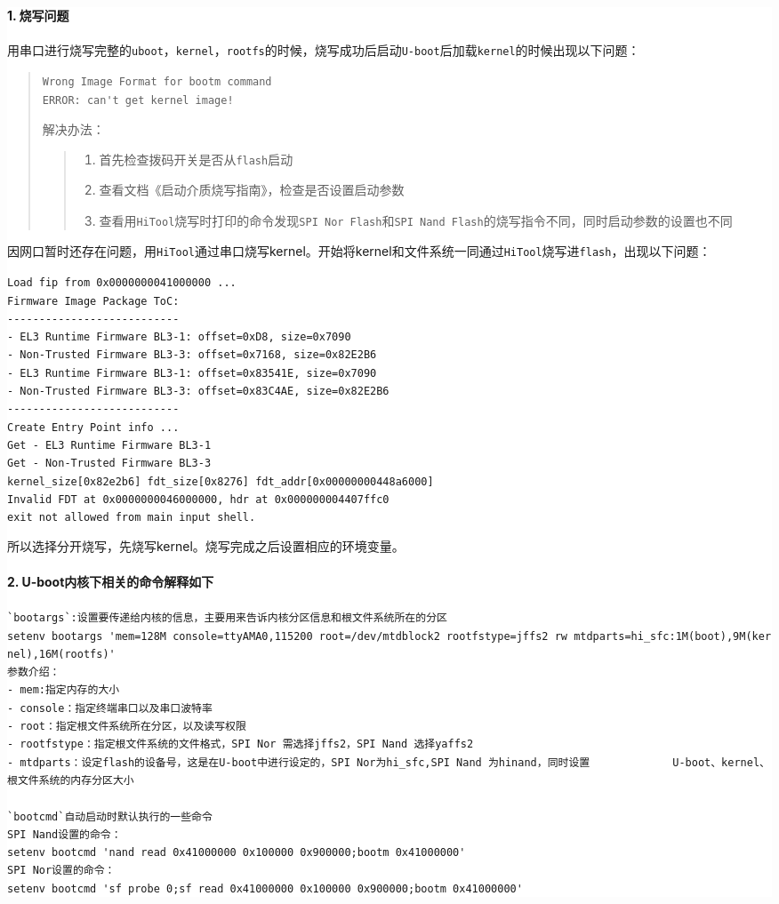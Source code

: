 

#### 1. 烧写问题

用串口进行烧写完整的`uboot`，`kernel`，`rootfs`的时候，烧写成功后启动`U-boot`后加载`kernel`的时候出现以下问题：

>```shell
>Wrong Image Format for bootm command                                            
>ERROR: can't get kernel image!
>```
>
>解决办法：
>
>>1. 首先检查拨码开关是否从`flash`启动
>>
>>2. 查看文档《启动介质烧写指南》，检查是否设置启动参数
>>
>>3. 查看用`HiTool`烧写时打印的命令发现`SPI Nor Flash`和`SPI Nand Flash`的烧写指令不同，同时启动参数的设置也不同

因网口暂时还存在问题，用`HiTool`通过串口烧写kernel。开始将kernel和文件系统一同通过`HiTool`烧写进`flash`，出现以下问题：

```shell
Load fip from 0x0000000041000000 ...
Firmware Image Package ToC:
---------------------------
- EL3 Runtime Firmware BL3-1: offset=0xD8, size=0x7090
- Non-Trusted Firmware BL3-3: offset=0x7168, size=0x82E2B6
- EL3 Runtime Firmware BL3-1: offset=0x83541E, size=0x7090
- Non-Trusted Firmware BL3-3: offset=0x83C4AE, size=0x82E2B6
---------------------------
Create Entry Point info ...
Get - EL3 Runtime Firmware BL3-1 
Get - Non-Trusted Firmware BL3-3 
kernel_size[0x82e2b6] fdt_size[0x8276] fdt_addr[0x00000000448a6000]
Invalid FDT at 0x0000000046000000, hdr at 0x000000004407ffc0
exit not allowed from main input shell.
```

所以选择分开烧写，先烧写kernel。烧写完成之后设置相应的环境变量。

#### 2. U-boot内核下相关的命令解释如下

```shell
`bootargs`:设置要传递给内核的信息，主要用来告诉内核分区信息和根文件系统所在的分区
setenv bootargs 'mem=128M console=ttyAMA0,115200 root=/dev/mtdblock2 rootfstype=jffs2 rw mtdparts=hi_sfc:1M(boot),9M(kernel),16M(rootfs)' 
参数介绍：
- mem:指定内存的大小
- console：指定终端串口以及串口波特率
- root：指定根文件系统所在分区，以及读写权限
- rootfstype：指定根文件系统的文件格式，SPI Nor 需选择jffs2，SPI Nand 选择yaffs2
- mtdparts：设定flash的设备号，这是在U-boot中进行设定的，SPI Nor为hi_sfc,SPI Nand 为hinand，同时设置				U-boot、kernel、根文件系统的内存分区大小	

`bootcmd`自动启动时默认执行的一些命令
SPI Nand设置的命令：
setenv bootcmd 'nand read 0x41000000 0x100000 0x900000;bootm 0x41000000'
SPI Nor设置的命令：
setenv bootcmd 'sf probe 0;sf read 0x41000000 0x100000 0x900000;bootm 0x41000000'
```
